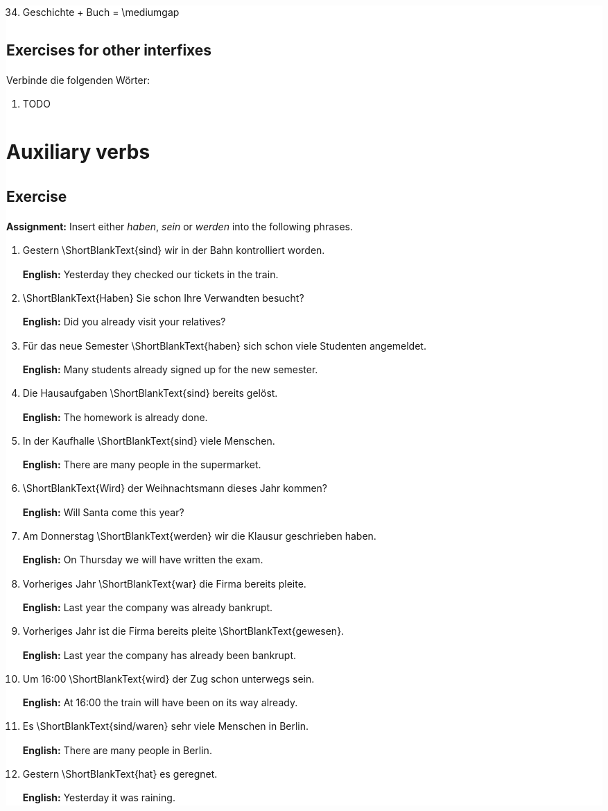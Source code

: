 34. Geschichte + Buch = \mediumgap

## Exercises for other interfixes

Verbinde die folgenden Wörter:

1. TODO

# Auxiliary verbs

## Exercise

**Assignment:** Insert either _haben_, _sein_ or _werden_ into the following phrases.

1. Gestern \ShortBlankText{sind} wir in der Bahn kontrolliert worden.

	**English:** Yesterday they checked our tickets in the train.

2. \ShortBlankText{Haben} Sie schon Ihre Verwandten besucht?

	**English:** Did you already visit your relatives?

3. Für das neue Semester \ShortBlankText{haben} sich schon viele Studenten angemeldet.

	**English:** Many students already signed up for the new semester.

4. Die Hausaufgaben \ShortBlankText{sind} bereits gelöst.

	**English:** The homework is already done.

5. In der Kaufhalle \ShortBlankText{sind} viele Menschen.

	**English:** There are many people in the supermarket.

6. \ShortBlankText{Wird} der Weihnachtsmann dieses Jahr kommen?

	**English:** Will Santa come this year?

7. Am Donnerstag \ShortBlankText{werden} wir die Klausur geschrieben haben.

	**English:** On Thursday we will have written the exam.

8. Vorheriges Jahr \ShortBlankText{war} die Firma bereits pleite.

	**English:** Last year the company was already bankrupt.

9. Vorheriges Jahr ist die Firma bereits pleite \ShortBlankText{gewesen}.

	**English:** Last year the company has already been bankrupt.

10. Um 16:00 \ShortBlankText{wird} der Zug schon unterwegs sein.

	**English:** At 16:00 the train will have been on its way already.

11. Es \ShortBlankText{sind/waren} sehr viele Menschen in Berlin.

	**English:** There are many people in Berlin.

12. Gestern \ShortBlankText{hat} es geregnet.

	**English:** Yesterday it was raining.

